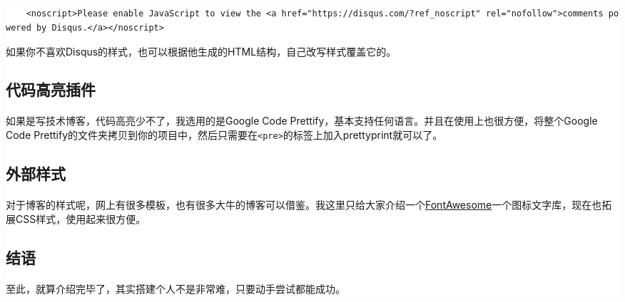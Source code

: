 ```
	<noscript>Please enable JavaScript to view the <a href="https://disqus.com/?ref_noscript" rel="nofollow">comments powered by Disqus.</a></noscript>
```

如果你不喜欢Disqus的样式，也可以根据他生成的HTML结构，自己改写样式覆盖它的。

## 代码高亮插件

如果是写技术博客，代码高亮少不了，我选用的是Google Code Prettify，基本支持任何语言。并且在使用上也很方便，将整个Google Code Prettify的文件夹拷贝到你的项目中，然后只需要在`<pre>`的标签上加入prettyprint就可以了。


## 外部样式

对于博客的样式呢，网上有很多模板，也有很多大牛的博客可以借鉴。我这里只给大家介绍一个[FontAwesome](http://fontawesome.dashgame.com/)一个图标文字库，现在也拓展CSS样式，使用起来很方便。

## 结语

至此，就算介绍完毕了，其实搭建个人不是非常难，只要动手尝试都能成功。



[Github Pages]: http://pages.github.com/ "Github Pages"
[WordPress]: https://cn.wordpress.org/ "WordPress"
[Markdown]: https://maxiang.io/ "Markdown"
[Disqus]: https://disqus.com/ "Disqus"
[多说]: http://duoshuo.com/ "多说"

